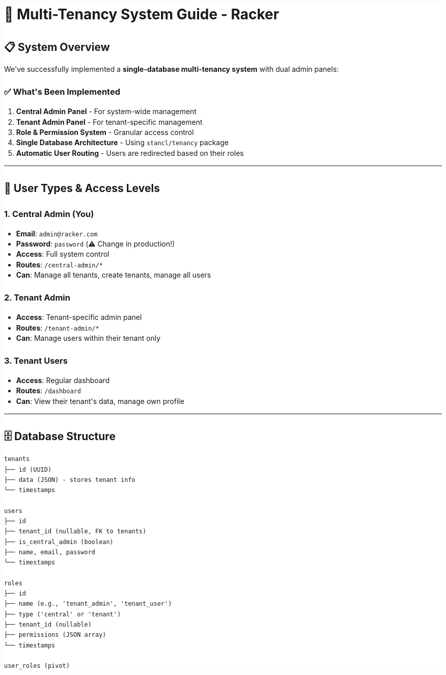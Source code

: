 # 🏢 Multi-Tenancy System Guide - Racker

## 📋 System Overview

We've successfully implemented a **single-database multi-tenancy system** with dual admin panels:

### ✅ What's Been Implemented

1. **Central Admin Panel** - For system-wide management
2. **Tenant Admin Panel** - For tenant-specific management  
3. **Role & Permission System** - Granular access control
4. **Single Database Architecture** - Using `stancl/tenancy` package
5. **Automatic User Routing** - Users are redirected based on their roles

---

## 🎯 User Types & Access Levels

### 1. Central Admin (You)
- **Email**: `admin@racker.com`
- **Password**: `password` (⚠️ Change in production!)
- **Access**: Full system control
- **Routes**: `/central-admin/*`
- **Can**: Manage all tenants, create tenants, manage all users

### 2. Tenant Admin
- **Access**: Tenant-specific admin panel
- **Routes**: `/tenant-admin/*`
- **Can**: Manage users within their tenant only

### 3. Tenant Users
- **Access**: Regular dashboard
- **Routes**: `/dashboard`
- **Can**: View their tenant's data, manage own profile

---

## 🗄️ Database Structure

```
tenants
├── id (UUID)
├── data (JSON) - stores tenant info
└── timestamps

users
├── id
├── tenant_id (nullable, FK to tenants)
├── is_central_admin (boolean)
├── name, email, password
└── timestamps

roles
├── id
├── name (e.g., 'tenant_admin', 'tenant_user')
├── type ('central' or 'tenant')
├── tenant_id (nullable)
├── permissions (JSON array)
└── timestamps

user_roles (pivot)
```